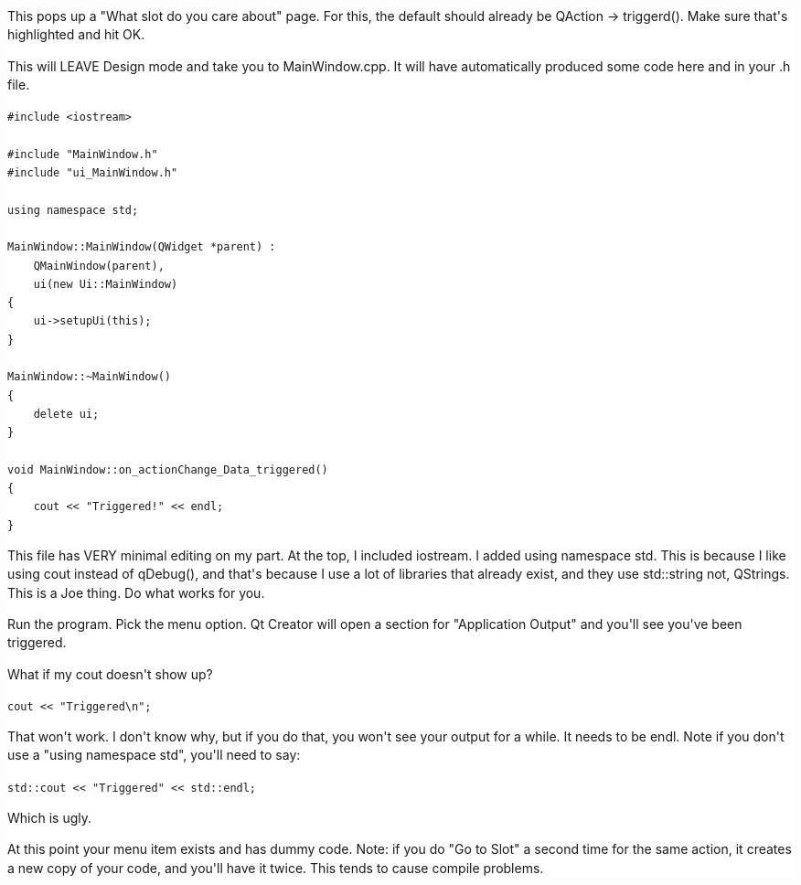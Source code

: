 This pops up a "What slot do you care about" page. For this, the default should already be QAction -> triggerd(). Make sure that's highlighted and hit OK.

This will LEAVE Design mode and take you to MainWindow.cpp. It will have automatically produced some code here and in your .h file.

```
#include <iostream>

#include "MainWindow.h"
#include "ui_MainWindow.h"

using namespace std;

MainWindow::MainWindow(QWidget *parent) :
    QMainWindow(parent),
    ui(new Ui::MainWindow)
{
    ui->setupUi(this);
}

MainWindow::~MainWindow()
{
    delete ui;
}

void MainWindow::on_actionChange_Data_triggered()
{
    cout << "Triggered!" << endl;
}
```

This file has VERY minimal editing on my part. At the top, I included iostream. I added using namespace std. This is because I like using cout instead of qDebug(), and that's because I use a lot of libraries that already exist, and they use std::string not, QStrings. This is a Joe thing. Do what works for you.

Run the program. Pick the menu option. Qt Creator will open a section for "Application Output" and you'll see you've been triggered.

What if my cout doesn't show up?

```
cout << "Triggered\n";
```

That won't work. I don't know why, but if you do that, you won't see your output for a while. It needs to be endl. Note if you don't use a "using namespace std", you'll need to say:

```
std::cout << "Triggered" << std::endl;
```

Which is ugly.

At this point your menu item exists and has dummy code. Note: if you do "Go to Slot" a second time for the same action, it creates a new copy of your code, and you'll have it twice. This tends to cause compile problems.
